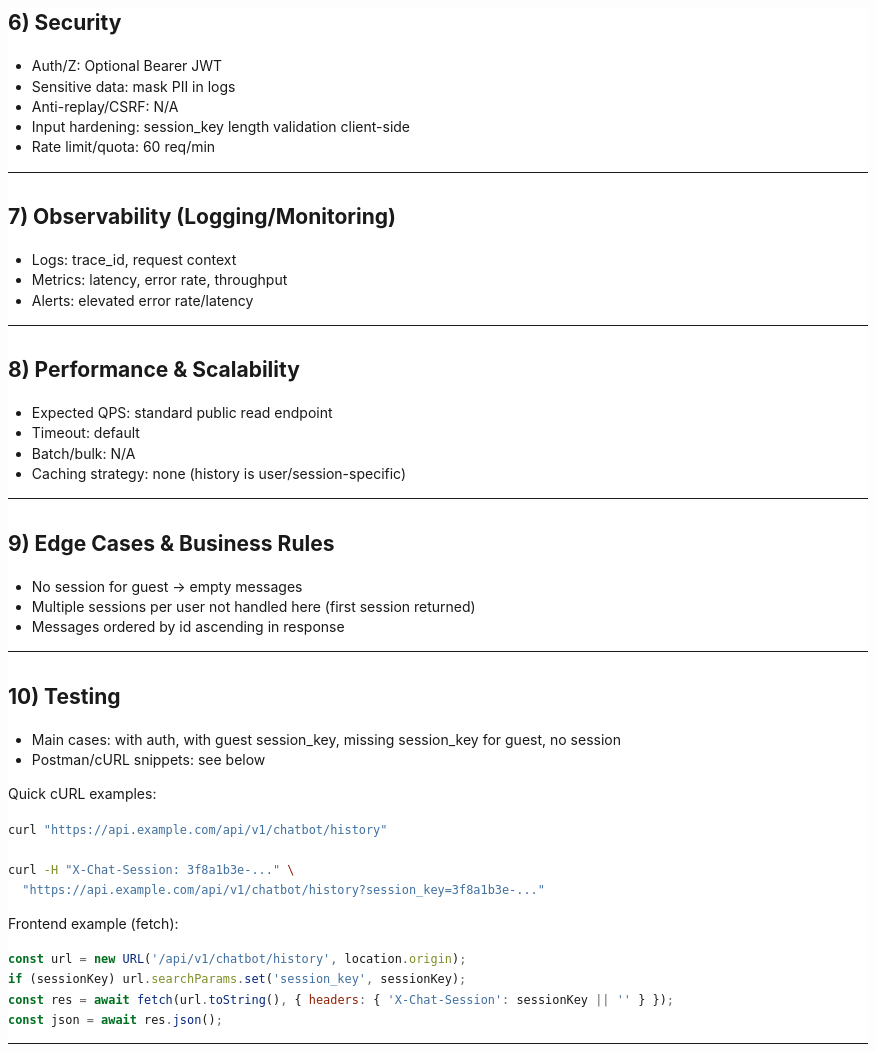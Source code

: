 
## 6) Security
- Auth/Z: Optional Bearer JWT
- Sensitive data: mask PII in logs
- Anti-replay/CSRF: N/A
- Input hardening: session_key length validation client-side
- Rate limit/quota: 60 req/min

---

## 7) Observability (Logging/Monitoring)
- Logs: trace_id, request context
- Metrics: latency, error rate, throughput
- Alerts: elevated error rate/latency

---

## 8) Performance & Scalability
- Expected QPS: standard public read endpoint
- Timeout: default
- Batch/bulk: N/A
- Caching strategy: none (history is user/session-specific)

---

## 9) Edge Cases & Business Rules
- No session for guest → empty messages
- Multiple sessions per user not handled here (first session returned)
- Messages ordered by id ascending in response

---

## 10) Testing
- Main cases: with auth, with guest session_key, missing session_key for guest, no session
- Postman/cURL snippets: see below

Quick cURL examples:
```bash
curl "https://api.example.com/api/v1/chatbot/history"

curl -H "X-Chat-Session: 3f8a1b3e-..." \
  "https://api.example.com/api/v1/chatbot/history?session_key=3f8a1b3e-..."
```

Frontend example (fetch):
```javascript
const url = new URL('/api/v1/chatbot/history', location.origin);
if (sessionKey) url.searchParams.set('session_key', sessionKey);
const res = await fetch(url.toString(), { headers: { 'X-Chat-Session': sessionKey || '' } });
const json = await res.json();
```

---